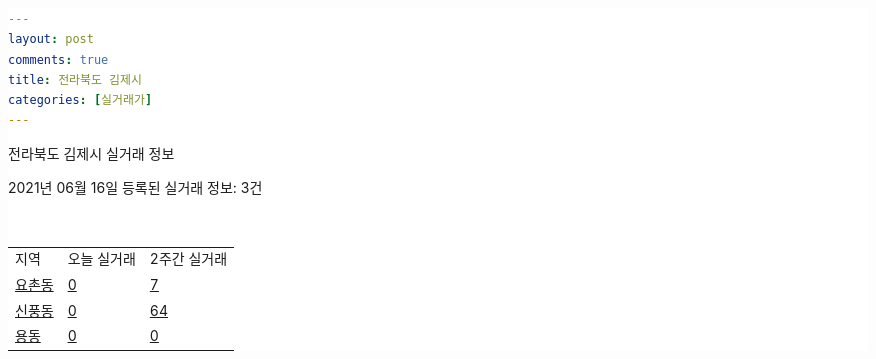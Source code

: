 ```yaml
---
layout: post
comments: true
title: 전라북도 김제시
categories: [실거래가]
---
```


전라북도 김제시 실거래 정보

2021년 06월 16일 등록된 실거래 정보: 3건

<script type="text/javascript">
  google.charts.load('current', {'packages':['corechart']});
  google.charts.setOnLoadCallback(drawChart);

  function drawChart() {
    var data = google.visualization.arrayToDataTable([['거래일', '매매', '전월세', '전매'], ['2021-03', 4, 5, 0], ['2021-04', 36, 22, 0], ['2021-05', 35, 36, 0], ['2021-06', 10, 21, 0]]);

    var options = {
      title: '최근 유형별 거래량 추이',
      legend: { position: 'bottom' }
    };

    var chart = new google.visualization.LineChart(document.getElementById('columnchart_material'));
    chart.draw(data, (options));
  }
</script>

<div id="columnchart_material" style="width: 450px; margin-left: -35px"></div>
<br>
<table class="sortable">
  <tr>
    <td>지역</td>
    <td>오늘 실거래</td>
    <td>2주간 실거래</td>
  </tr>

  
  <tr class="item">
    <td><a href="4521010100.html">요촌동</a></td>
    <td><a href="4521010100.html">0</a></td>
    <td><a href="4521010100.html">7</a></td>
  </tr>
    

  <tr class="item">
    <td><a href="4521010200.html">신풍동</a></td>
    <td><a href="4521010200.html">0</a></td>
    <td><a href="4521010200.html">64</a></td>
  </tr>
    

  <tr class="item">
    <td><a href="4521010300.html">용동</a></td>
    <td><a href="4521010300.html">0</a></td>
    <td><a href="4521010300.html">0</a></td>
  </tr>
    